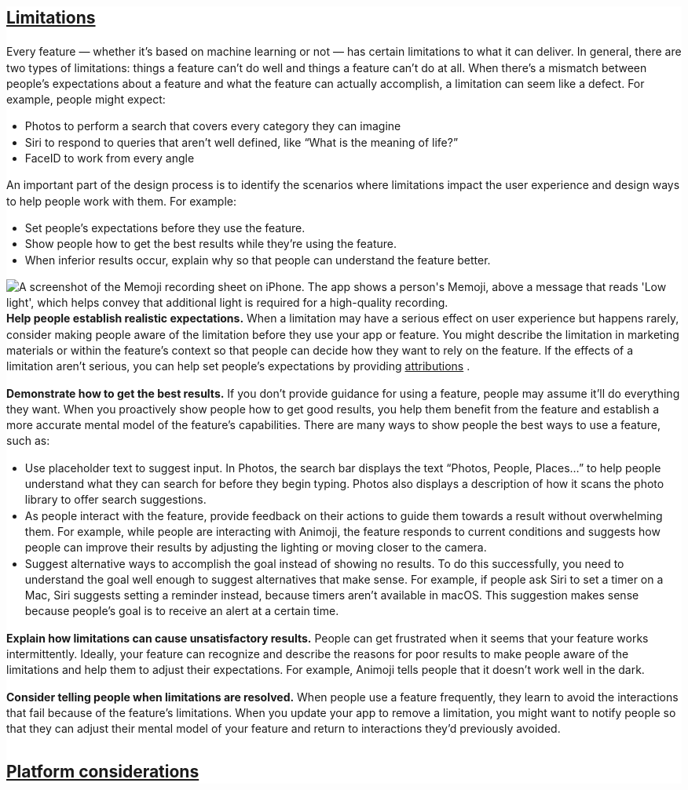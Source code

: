 [Limitations](/design/human-interface-guidelines/machine-learning#Limitations)
------------------------------------------------------------------------------

Every feature — whether it’s based on machine learning or not — has certain limitations to what it can deliver. In general, there are two types of limitations: things a feature can’t do well and things a feature can’t do at all. When there’s a mismatch between people’s expectations about a feature and what the feature can actually accomplish, a limitation can seem like a defect. For example, people might expect:

* Photos to perform a search that covers every category they can imagine
* Siri to respond to queries that aren’t well defined, like “What is the meaning of life?”
* FaceID to work from every angle

An important part of the design process is to identify the scenarios where limitations impact the user experience and design ways to help people work with them. For example:

* Set people’s expectations before they use the feature.
* Show people how to get the best results while they’re using the feature.
* When inferior results occur, explain why so that people can understand the feature better.

![A screenshot of the Memoji recording sheet on iPhone. The app shows a person's Memoji, above a message that reads 'Low light', which helps convey that additional light is required for a high-quality recording.](https://docs-assets.developer.apple.com/published/fca31a41168248b160fde791dc573041/limitations@2x.png)**Help people establish realistic expectations.** When a limitation may have a serious effect on user experience but happens rarely, consider making people aware of the limitation before they use your app or feature. You might describe the limitation in marketing materials or within the feature’s context so that people can decide how they want to rely on the feature. If the effects of a limitation aren’t serious, you can help set people’s expectations by providing [attributions](/design/human-interface-guidelines/machine-learning#Attribution)
.

**Demonstrate how to get the best results.** If you don’t provide guidance for using a feature, people may assume it’ll do everything they want. When you proactively show people how to get good results, you help them benefit from the feature and establish a more accurate mental model of the feature’s capabilities. There are many ways to show people the best ways to use a feature, such as:

* Use placeholder text to suggest input. In Photos, the search bar displays the text “Photos, People, Places…” to help people understand what they can search for before they begin typing. Photos also displays a description of how it scans the photo library to offer search suggestions.
* As people interact with the feature, provide feedback on their actions to guide them towards a result without overwhelming them. For example, while people are interacting with Animoji, the feature responds to current conditions and suggests how people can improve their results by adjusting the lighting or moving closer to the camera.
* Suggest alternative ways to accomplish the goal instead of showing no results. To do this successfully, you need to understand the goal well enough to suggest alternatives that make sense. For example, if people ask Siri to set a timer on a Mac, Siri suggests setting a reminder instead, because timers aren’t available in macOS. This suggestion makes sense because people’s goal is to receive an alert at a certain time.

**Explain how limitations can cause unsatisfactory results.** People can get frustrated when it seems that your feature works intermittently. Ideally, your feature can recognize and describe the reasons for poor results to make people aware of the limitations and help them to adjust their expectations. For example, Animoji tells people that it doesn’t work well in the dark.

**Consider telling people when limitations are resolved.** When people use a feature frequently, they learn to avoid the interactions that fail because of the feature’s limitations. When you update your app to remove a limitation, you might want to notify people so that they can adjust their mental model of your feature and return to interactions they’d previously avoided.

[Platform considerations](/design/human-interface-guidelines/machine-learning#Platform-considerations)
------------------------------------------------------------------------------------------------------
